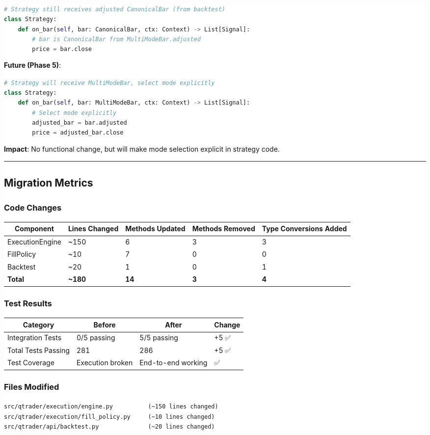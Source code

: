```python
# Strategy still receives adjusted CanonicalBar (from backtest)
class Strategy:
    def on_bar(self, bar: CanonicalBar, ctx: Context) -> List[Signal]:
        # bar is CanonicalBar from MultiModeBar.adjusted
        price = bar.close
```

**Future (Phase 5)**:

```python
# Strategy will receive MultiModeBar, select mode explicitly
class Strategy:
    def on_bar(self, bar: MultiModeBar, ctx: Context) -> List[Signal]:
        # Select mode explicitly
        adjusted_bar = bar.adjusted
        price = adjusted_bar.close
```

**Impact**: No functional change, but will make mode selection explicit in strategy code.

______________________________________________________________________

## Migration Metrics

### Code Changes

| Component       | Lines Changed | Methods Updated | Methods Removed | Type Conversions Added |
| --------------- | ------------- | --------------- | --------------- | ---------------------- |
| ExecutionEngine | ~150          | 6               | 3               | 3                      |
| FillPolicy      | ~10           | 7               | 0               | 0                      |
| Backtest        | ~20           | 1               | 0               | 1                      |
| **Total**       | **~180**      | **14**          | **3**           | **4**                  |

### Test Results

| Category            | Before           | After              | Change |
| ------------------- | ---------------- | ------------------ | ------ |
| Integration Tests   | 0/5 passing      | 5/5 passing        | +5 ✅  |
| Total Tests Passing | 281              | 286                | +5 ✅  |
| Test Coverage       | Execution broken | End-to-end working | ✅     |

### Files Modified

```
src/qtrader/execution/engine.py          (~150 lines changed)
src/qtrader/execution/fill_policy.py     (~10 lines changed)
src/qtrader/api/backtest.py              (~20 lines changed)
```
